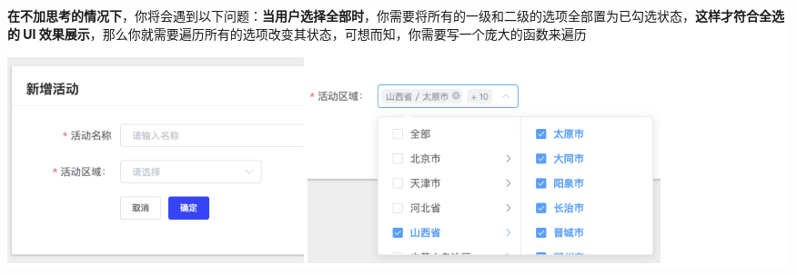 **在不加思考的情况下**，你将会遇到以下问题：**当用户选择全部时**，你需要将所有的一级和二级的选项全部置为已勾选状态，**这样才符合全选的 UI 效果展示**，那么你就需要遍历所有的选项改变其状态，可想而知，你需要写一个庞大的函数来遍历

<img src="./img/产品思考图1.png" alt="产品思考图1" style="zoom:40%;" />         <img src="./img/产品思考图2.png" alt="产品思考图2" style="zoom:40%;" />
